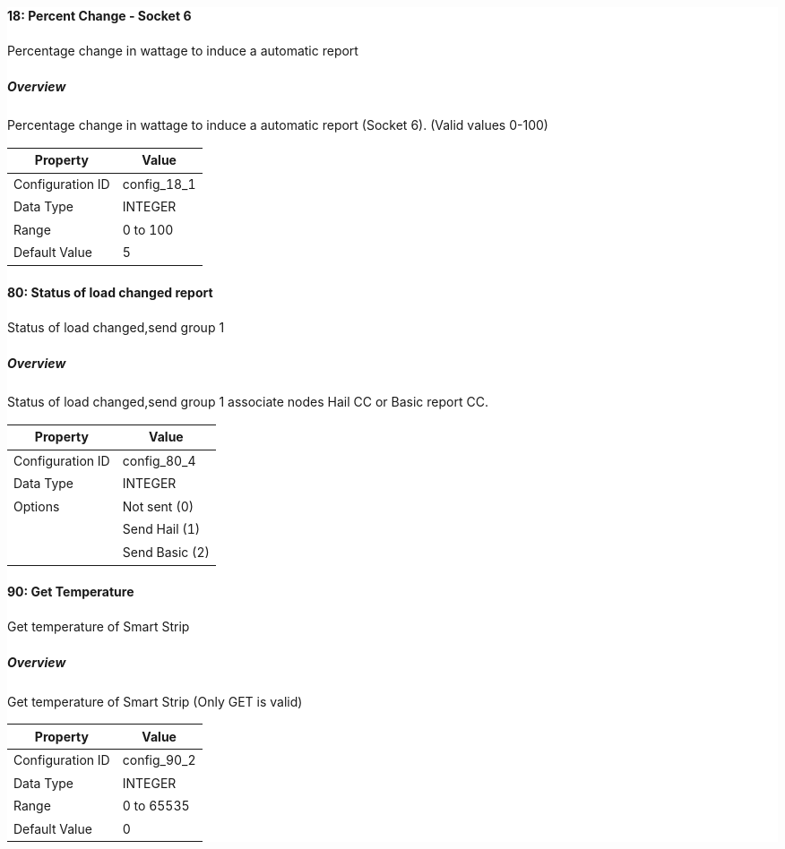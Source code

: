 
#### 18: Percent Change - Socket 6

Percentage change in wattage to induce a automatic report  


##### Overview 

Percentage change in wattage to induce a automatic report (Socket 6). (Valid values 0-100)           


| Property         | Value    |
|------------------|----------|
| Configuration ID | config_18_1 |
| Data Type        | INTEGER |
| Range | 0 to 100 |
| Default Value | 5 |


#### 80: Status of load changed report

Status of load changed,send group 1  


##### Overview 

Status of load changed,send group 1 associate nodes Hail CC or Basic report CC.           


| Property         | Value    |
|------------------|----------|
| Configuration ID | config_80_4 |
| Data Type        | INTEGER || Default Value | 8 |
| Options | Not sent (0) |
|  | Send Hail (1) |
|  | Send Basic (2) |


#### 90: Get Temperature

Get temperature of Smart Strip  


##### Overview 

Get temperature of Smart Strip (Only GET is valid)


| Property         | Value    |
|------------------|----------|
| Configuration ID | config_90_2 |
| Data Type        | INTEGER |
| Range | 0 to 65535 |
| Default Value | 0 |
